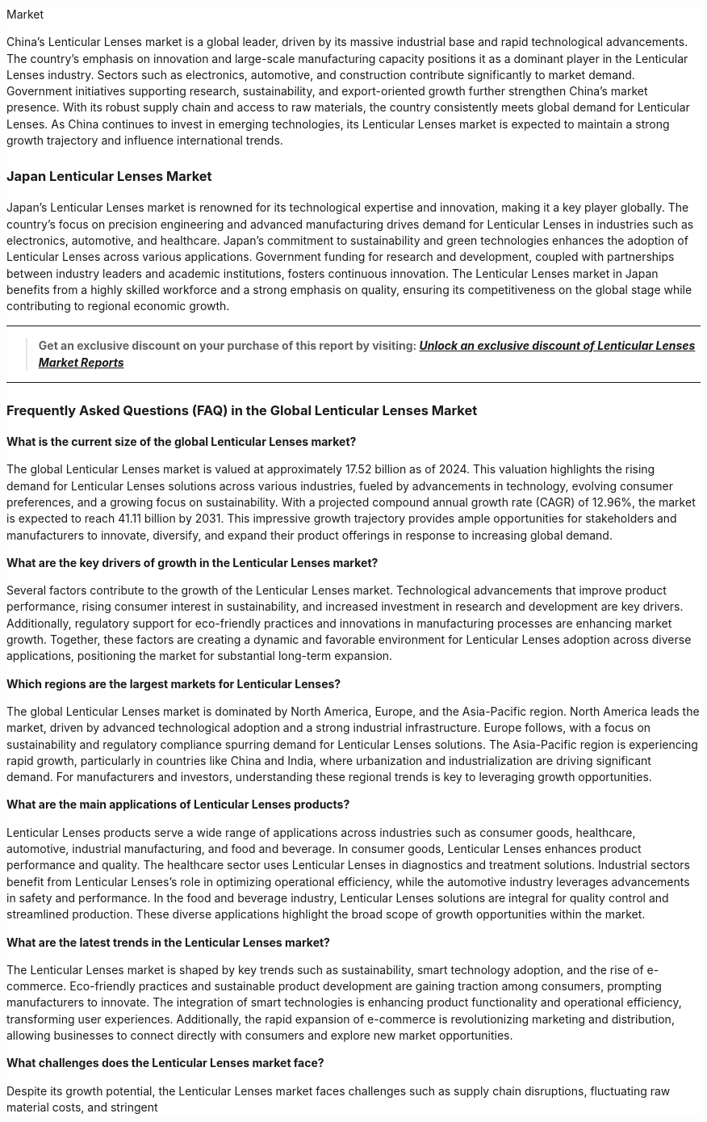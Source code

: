 Market</h3><p>China&rsquo;s Lenticular Lenses market is a global leader, driven by its massive industrial base and rapid technological advancements. The country&rsquo;s emphasis on innovation and large-scale manufacturing capacity positions it as a dominant player in the Lenticular Lenses industry. Sectors such as electronics, automotive, and construction contribute significantly to market demand. Government initiatives supporting research, sustainability, and export-oriented growth further strengthen China&rsquo;s market presence. With its robust supply chain and access to raw materials, the country consistently meets global demand for Lenticular Lenses. As China continues to invest in emerging technologies, its Lenticular Lenses market is expected to maintain a strong growth trajectory and influence international trends.</p><h3>Japan Lenticular Lenses Market</h3><p>Japan&rsquo;s Lenticular Lenses market is renowned for its technological expertise and innovation, making it a key player globally. The country&rsquo;s focus on precision engineering and advanced manufacturing drives demand for Lenticular Lenses in industries such as electronics, automotive, and healthcare. Japan&rsquo;s commitment to sustainability and green technologies enhances the adoption of Lenticular Lenses across various applications. Government funding for research and development, coupled with partnerships between industry leaders and academic institutions, fosters continuous innovation. The Lenticular Lenses market in Japan benefits from a highly skilled workforce and a strong emphasis on quality, ensuring its competitiveness on the global stage while contributing to regional economic growth.</p><hr /><blockquote><p><strong>Get an exclusive discount on your purchase of this report by visiting: <em><a href="://marketresearchpulse.com/ask-for-discount/148048?utm_source=Github&amp;utm_medium=023">Unlock an exclusive discount of Lenticular Lenses Market Reports</a></em>&nbsp;</strong></p></blockquote><hr /><h3>Frequently Asked Questions (FAQ) in the Global Lenticular Lenses Market</h3><p><strong>What is the current size of the global Lenticular Lenses market?</strong></p><p>The global Lenticular Lenses market is valued at approximately 17.52 billion as of 2024. This valuation highlights the rising demand for Lenticular Lenses solutions across various industries, fueled by advancements in technology, evolving consumer preferences, and a growing focus on sustainability. With a projected compound annual growth rate (CAGR) of 12.96%, the market is expected to reach 41.11 billion by 2031. This impressive growth trajectory provides ample opportunities for stakeholders and manufacturers to innovate, diversify, and expand their product offerings in response to increasing global demand.</p><p><strong>What are the key drivers of growth in the Lenticular Lenses market?</strong></p><p>Several factors contribute to the growth of the Lenticular Lenses market. Technological advancements that improve product performance, rising consumer interest in sustainability, and increased investment in research and development are key drivers. Additionally, regulatory support for eco-friendly practices and innovations in manufacturing processes are enhancing market growth. Together, these factors are creating a dynamic and favorable environment for Lenticular Lenses adoption across diverse applications, positioning the market for substantial long-term expansion.</p><p><strong>Which regions are the largest markets for Lenticular Lenses?</strong></p><p>The global Lenticular Lenses market is dominated by North America, Europe, and the Asia-Pacific region. North America leads the market, driven by advanced technological adoption and a strong industrial infrastructure. Europe follows, with a focus on sustainability and regulatory compliance spurring demand for Lenticular Lenses solutions. The Asia-Pacific region is experiencing rapid growth, particularly in countries like China and India, where urbanization and industrialization are driving significant demand. For manufacturers and investors, understanding these regional trends is key to leveraging growth opportunities.</p><p><strong>What are the main applications of Lenticular Lenses products?</strong></p><p>Lenticular Lenses products serve a wide range of applications across industries such as consumer goods, healthcare, automotive, industrial manufacturing, and food and beverage. In consumer goods, Lenticular Lenses enhances product performance and quality. The healthcare sector uses Lenticular Lenses in diagnostics and treatment solutions. Industrial sectors benefit from Lenticular Lenses&rsquo;s role in optimizing operational efficiency, while the automotive industry leverages advancements in safety and performance. In the food and beverage industry, Lenticular Lenses solutions are integral for quality control and streamlined production. These diverse applications highlight the broad scope of growth opportunities within the market.</p><p><strong>What are the latest trends in the Lenticular Lenses market?</strong></p><p>The Lenticular Lenses market is shaped by key trends such as sustainability, smart technology adoption, and the rise of e-commerce. Eco-friendly practices and sustainable product development are gaining traction among consumers, prompting manufacturers to innovate. The integration of smart technologies is enhancing product functionality and operational efficiency, transforming user experiences. Additionally, the rapid expansion of e-commerce is revolutionizing marketing and distribution, allowing businesses to connect directly with consumers and explore new market opportunities.</p><p><strong>What challenges does the Lenticular Lenses market face?</strong></p><p>Despite its growth potential, the Lenticular Lenses market faces challenges such as supply chain disruptions, fluctuating raw material costs, and stringent